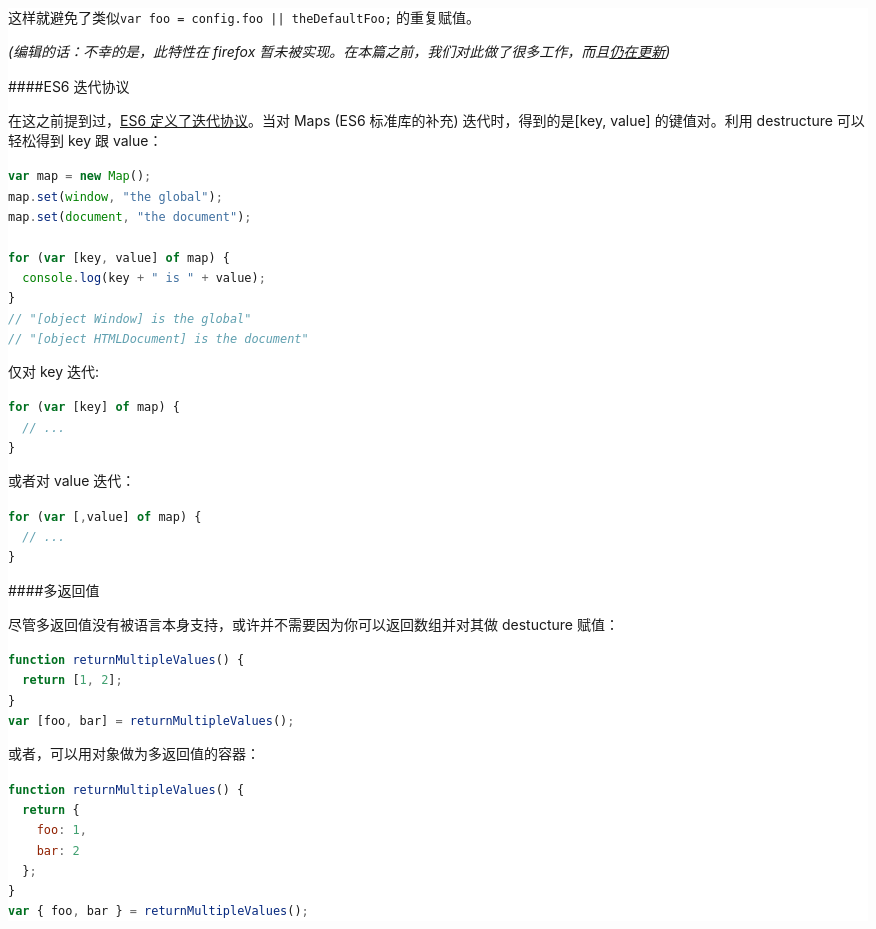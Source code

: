 这样就避免了类似` var foo = config.foo || theDefaultFoo; ` 的重复赋值。  

*(编辑的话：不幸的是，此特性在 firefox 暂未被实现。在本篇之前，我们对此做了很多工作，而且[仍在更新](https://bugzilla.mozilla.org/show_bug.cgi?id=932080))*  

####ES6 迭代协议  

在这之前提到过，[ES6 定义了迭代协议](https://hacks.mozilla.org/2015/04/es6-in-depth-iterators-and-the-for-of-loop/)。当对 Maps (ES6 标准库的补充) 迭代时，得到的是[key, value] 的键值对。利用 destructure 可以轻松得到 key 跟 value：  

```javascript
var map = new Map();
map.set(window, "the global");
map.set(document, "the document");

for (var [key, value] of map) {
  console.log(key + " is " + value);
}
// "[object Window] is the global"
// "[object HTMLDocument] is the document"  
```

仅对 key 迭代:  

```javascript
for (var [key] of map) {
  // ...
}  
```
    
或者对 value 迭代：  

```javascript
for (var [,value] of map) {
  // ...
}  
```
    
####多返回值  

尽管多返回值没有被语言本身支持，或许并不需要因为你可以返回数组并对其做 destucture 赋值：  

```javascript
function returnMultipleValues() {
  return [1, 2];
}
var [foo, bar] = returnMultipleValues();  
```
    
或者，可以用对象做为多返回值的容器：  

```javascript
function returnMultipleValues() {
  return {
    foo: 1,
    bar: 2
  };
}
var { foo, bar } = returnMultipleValues();  
```
    